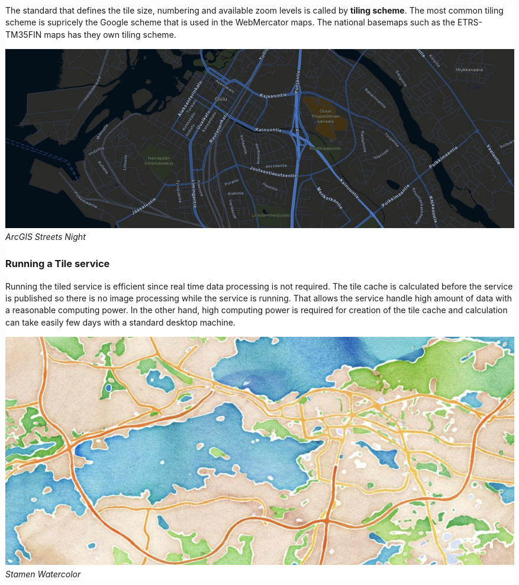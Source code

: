 The standard that defines the tile size, numbering and available zoom levels is called by **tiling scheme**. The most common tiling scheme is supricely the Google scheme that is used in the WebMercator maps. The national basemaps such as the ETRS-TM35FIN maps has they own tiling scheme.

![](/img/gis-services/basemap10.jpg)
*ArcGIS Streets Night*

### Running a Tile service
Running the tiled service is efficient since real time data processing is not required. The tile cache is calculated before the service is published so there is no image processing while the service is running. That allows the service handle high amount of data with a reasonable computing power. In the other hand, high computing power is required for creation of the tile cache and calculation can take easily few days with a standard desktop machine.

![](/img/gis-services/basemap12.jpg)
*Stamen Watercolor*
